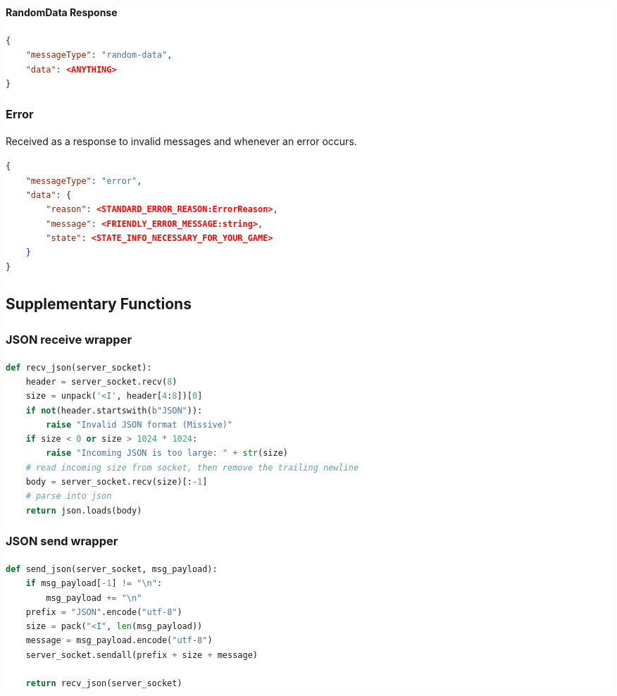 #### RandomData Response

```json
{
    "messageType": "random-data",
    "data": <ANYTHING>
}
```

### Error

Received as a response to invalid messages and whenever an error occurs.

```json
{
    "messageType": "error",
    "data": {
        "reason": <STANDARD_ERROR_REASON:ErrorReason>,
        "message": <FRIENDLY_ERROR_MESSAGE:string>,
        "state": <STATE_INFO_NECESSARY_FOR_YOUR_GAME>
    }
}
```

## Supplementary Functions

### JSON receive wrapper

```python
def recv_json(server_socket):
    header = server_socket.recv(8)
    size = unpack('<I', header[4:8])[0]
    if not(header.startswith(b"JSON")):
        raise "Invalid JSON format (Missive)"
    if size < 0 or size > 1024 * 1024:
        raise "Incoming JSON is too large: " + str(size)
    # read incoming size from socket, then remove the trailing newline
    body = server_socket.recv(size)[:-1]
    # parse into json
    return json.loads(body)
```

### JSON send wrapper

```python
def send_json(server_socket, msg_payload):
    if msg_payload[-1] != "\n":
        msg_payload += "\n"
    prefix = "JSON".encode("utf-8")
    size = pack("<I", len(msg_payload))
    message = msg_payload.encode("utf-8")
    server_socket.sendall(prefix + size + message)

    return recv_json(server_socket)
```
